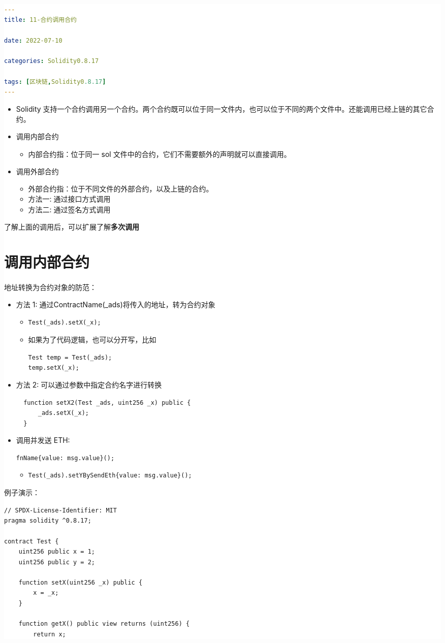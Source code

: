 ```yaml
---
title: 11-合约调用合约

date: 2022-07-10	

categories: Solidity0.8.17	

tags: [区块链,Solidity0.8.17]
---	
```


- Solidity 支持一个合约调用另一个合约。两个合约既可以位于同一文件内，也可以位于不同的两个文件中。还能调用已经上链的其它合约。

- 调用内部合约
  - 内部合约指：位于同一 sol 文件中的合约，它们不需要额外的声明就可以直接调用。
- 调用外部合约
  - 外部合约指：位于不同文件的外部合约，以及上链的合约。
  - 方法一: 通过接口方式调用
  - 方法二: 通过签名方式调用

了解上面的调用后，可以扩展了解**多次调用**

# 调用内部合约

地址转换为合约对象的防范：

- 方法 1: 通过ContractName(_ads)将传入的地址，转为合约对象

  - `Test(_ads).setX(_x);`

  - 如果为了代码逻辑，也可以分开写，比如

    ```
    Test temp = Test(_ads);
    temp.setX(_x);
    ```
  
- 方法 2: 可以通过参数中指定合约名字进行转换

  ```
    function setX2(Test _ads, uint256 _x) public {
        _ads.setX(_x);
    }
  ```
  
- 调用并发送 ETH: 

  ```
  fnName{value: msg.value}();
  ```

  - `Test(_ads).setYBySendEth{value: msg.value}();`

例子演示：

```solidity
// SPDX-License-Identifier: MIT
pragma solidity ^0.8.17;

contract Test {
    uint256 public x = 1;
    uint256 public y = 2;

    function setX(uint256 _x) public {
        x = _x;
    }

    function getX() public view returns (uint256) {
        return x;
```